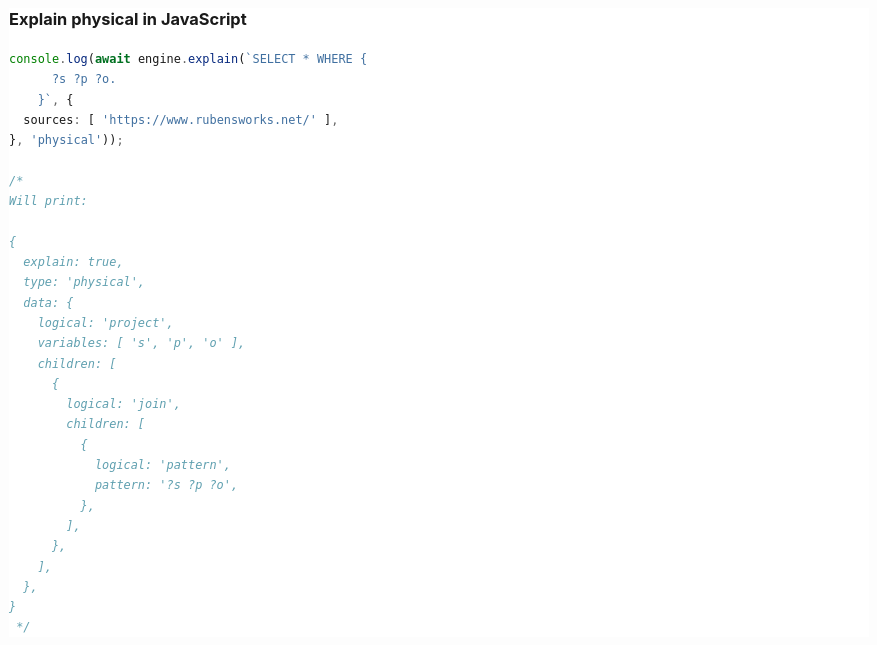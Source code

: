 ### Explain physical in JavaScript

```typescript
console.log(await engine.explain(`SELECT * WHERE {
      ?s ?p ?o.
    }`, {
  sources: [ 'https://www.rubensworks.net/' ],
}, 'physical'));

/*
Will print:

{
  explain: true,
  type: 'physical',
  data: {
    logical: 'project',
    variables: [ 's', 'p', 'o' ],
    children: [
      {
        logical: 'join',
        children: [
          {
            logical: 'pattern',
            pattern: '?s ?p ?o',
          },
        ],
      },
    ],
  },
}
 */
```
